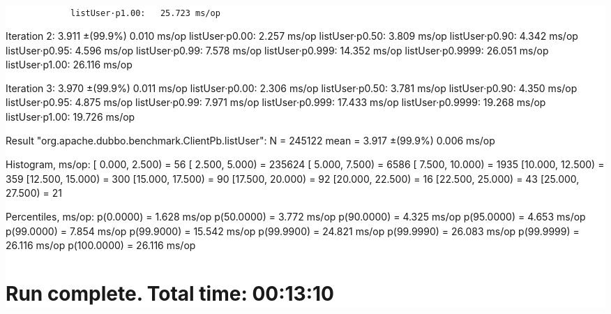                  listUser·p1.00:   25.723 ms/op

Iteration   2: 3.911 ±(99.9%) 0.010 ms/op
                 listUser·p0.00:   2.257 ms/op
                 listUser·p0.50:   3.809 ms/op
                 listUser·p0.90:   4.342 ms/op
                 listUser·p0.95:   4.596 ms/op
                 listUser·p0.99:   7.578 ms/op
                 listUser·p0.999:  14.352 ms/op
                 listUser·p0.9999: 26.051 ms/op
                 listUser·p1.00:   26.116 ms/op

Iteration   3: 3.970 ±(99.9%) 0.011 ms/op
                 listUser·p0.00:   2.306 ms/op
                 listUser·p0.50:   3.781 ms/op
                 listUser·p0.90:   4.350 ms/op
                 listUser·p0.95:   4.875 ms/op
                 listUser·p0.99:   7.971 ms/op
                 listUser·p0.999:  17.433 ms/op
                 listUser·p0.9999: 19.268 ms/op
                 listUser·p1.00:   19.726 ms/op



Result "org.apache.dubbo.benchmark.ClientPb.listUser":
  N = 245122
  mean =      3.917 ±(99.9%) 0.006 ms/op

  Histogram, ms/op:
    [ 0.000,  2.500) = 56 
    [ 2.500,  5.000) = 235624 
    [ 5.000,  7.500) = 6586 
    [ 7.500, 10.000) = 1935 
    [10.000, 12.500) = 359 
    [12.500, 15.000) = 300 
    [15.000, 17.500) = 90 
    [17.500, 20.000) = 92 
    [20.000, 22.500) = 16 
    [22.500, 25.000) = 43 
    [25.000, 27.500) = 21 

  Percentiles, ms/op:
      p(0.0000) =      1.628 ms/op
     p(50.0000) =      3.772 ms/op
     p(90.0000) =      4.325 ms/op
     p(95.0000) =      4.653 ms/op
     p(99.0000) =      7.854 ms/op
     p(99.9000) =     15.542 ms/op
     p(99.9900) =     24.821 ms/op
     p(99.9990) =     26.083 ms/op
     p(99.9999) =     26.116 ms/op
    p(100.0000) =     26.116 ms/op


# Run complete. Total time: 00:13:10
